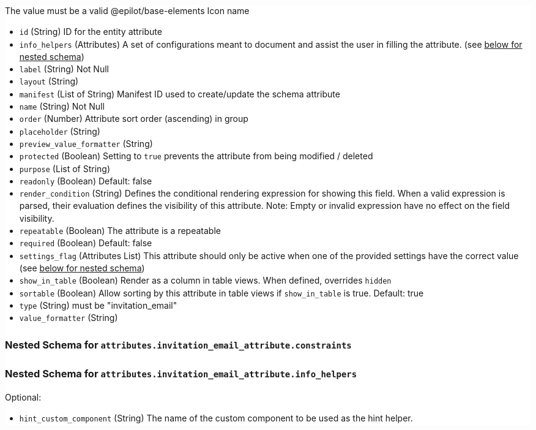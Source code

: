 The value must be a valid @epilot/base-elements Icon name
- `id` (String) ID for the entity attribute
- `info_helpers` (Attributes) A set of configurations meant to document and assist the user in filling the attribute. (see [below for nested schema](#nestedatt--attributes--invitation_email_attribute--info_helpers))
- `label` (String) Not Null
- `layout` (String)
- `manifest` (List of String) Manifest ID used to create/update the schema attribute
- `name` (String) Not Null
- `order` (Number) Attribute sort order (ascending) in group
- `placeholder` (String)
- `preview_value_formatter` (String)
- `protected` (Boolean) Setting to `true` prevents the attribute from being modified / deleted
- `purpose` (List of String)
- `readonly` (Boolean) Default: false
- `render_condition` (String) Defines the conditional rendering expression for showing this field.
When a valid expression is parsed, their evaluation defines the visibility of this attribute.
Note: Empty or invalid expression have no effect on the field visibility.
- `repeatable` (Boolean) The attribute is a repeatable
- `required` (Boolean) Default: false
- `settings_flag` (Attributes List) This attribute should only be active when one of the provided settings have the correct value (see [below for nested schema](#nestedatt--attributes--invitation_email_attribute--settings_flag))
- `show_in_table` (Boolean) Render as a column in table views. When defined, overrides `hidden`
- `sortable` (Boolean) Allow sorting by this attribute in table views if `show_in_table` is true. Default: true
- `type` (String) must be "invitation_email"
- `value_formatter` (String)

<a id="nestedatt--attributes--invitation_email_attribute--constraints"></a>
### Nested Schema for `attributes.invitation_email_attribute.constraints`


<a id="nestedatt--attributes--invitation_email_attribute--info_helpers"></a>
### Nested Schema for `attributes.invitation_email_attribute.info_helpers`

Optional:

- `hint_custom_component` (String) The name of the custom component to be used as the hint helper.
